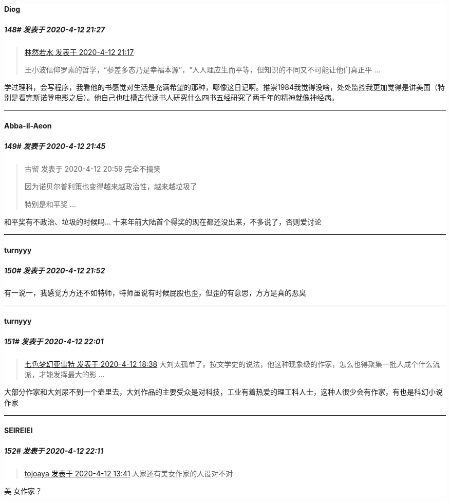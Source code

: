 ####  Diog  
##### 148#       发表于 2020-4-12 21:27


<blockquote><a href="httphttps://bbs.saraba1st.com/2b/forum.php?mod=redirect&amp;goto=findpost&amp;pid=47058682&amp;ptid=1923739" target="_blank">林然若水 发表于 2020-4-12 21:17</a>

王小波信仰罗素的哲学，“参差多态乃是幸福本源”，“人人理应生而平等，但知识的不同又不可能让他们真正平 ...</blockquote>
学过理科，会写程序，我看他的书感觉对生活是充满希望的那种，哪像这日记啊。推崇1984我觉得没啥，处处监控我更加觉得是讲美国（特别是看完斯诺登电影之后）。他自己也吐槽古代读书人研究什么四书五经研究了两千年的精神就像神经病。


-----

####  Abba-il-Aeon  
##### 149#       发表于 2020-4-12 21:45


<blockquote>古留 发表于 2020-4-12 20:59
完全不搞笑

因为诺贝尔普利策也变得越来越政治性，越来越垃圾了

特别是和平奖 ...</blockquote>
和平奖有不政治、垃圾的时候吗... 十来年前大陆首个得奖的现在都还没出来，不多说了，否则爱讨论


-----

####  turnyyy  
##### 150#       发表于 2020-4-12 21:52


有一说一，我感觉方方还不如特师，特师虽说有时候屁股也歪，但歪的有意思，方方是真的恶臭


-----

####  turnyyy  
##### 151#       发表于 2020-4-12 22:01


<blockquote><a href="httphttps://bbs.saraba1st.com/2b/forum.php?mod=redirect&amp;goto=findpost&amp;pid=47057194&amp;ptid=1923739" target="_blank">七色梦幻亚雷特 发表于 2020-4-12 18:38</a>
大刘太孤单了。按文学史的说法，他这种现象级的作家，怎么也得聚集一批人成个什么流派，才能发挥最大的影 ...</blockquote>
大部分作家和大刘尿不到一个壶里去，大刘作品的主要受众是对科技，工业有着热爱的理工科人士，这种人很少会有作家，有也是科幻小说作家


-----

####  SEIREIEI  
##### 152#       发表于 2020-4-12 22:11


<blockquote><a href="httphttps://bbs.saraba1st.com/2b/forum.php?mod=redirect&amp;goto=findpost&amp;pid=47054766&amp;ptid=1923739" target="_blank">tojoaya 发表于 2020-4-12 13:41</a>
人家还有美女作家的人设对不对</blockquote>
美 女作家？
